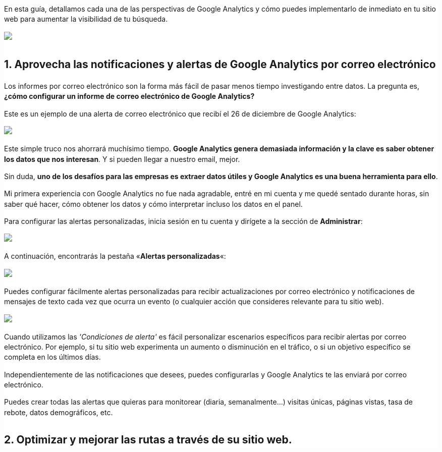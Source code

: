 En esta guía, detallamos cada una de las perspectivas de Google Analytics y cómo puedes implementarlo de inmediato en tu sitio web para aumentar la visibilidad de tu búsqueda.

![][1]

## 1\. Aprovecha las notificaciones y alertas de Google Analytics por correo electrónico

Los informes por correo electrónico son la forma más fácil de pasar menos tiempo investigando entre datos. La pregunta es, **¿cómo configurar un informe de correo electrónico de Google Analytics?**

Este es un ejemplo de una alerta de correo electrónico que recibí el 26 de diciembre de Google Analytics:

![][2]

Este simple truco nos ahorrará muchísimo tiempo. **Google Analytics genera demasiada información y la clave es saber obtener los datos que nos interesan**. Y si pueden llegar a nuestro email, mejor.

Sin duda, **uno de los desafíos para las empresas es extraer datos útiles y Google Analytics es una buena herramienta para ello**.  

Mi primera experiencia con Google Analytics no fue nada agradable, entré en mi cuenta y me quedé sentado durante horas, sin saber qué hacer, cómo obtener los datos y cómo interpretar incluso los datos en el panel.

Para configurar las alertas personalizadas, inicia sesión en tu cuenta y dirígete a la sección de **Administrar**:

![][3]

A continuación, encontrarás la pestaña «**Alertas personalizadas**«:

![][4]

Puedes configurar fácilmente alertas personalizadas para recibir actualizaciones por correo electrónico y notificaciones de mensajes de texto cada vez que ocurra un evento (o cualquier acción que consideres relevante para tu sitio web).

![][5]

Cuando utilizamos las _'Condiciones de alerta'_ es fácil personalizar escenarios específicos para recibir alertas por correo electrónico. Por ejemplo, si tu sitio web experimenta un aumento o disminución en el tráfico, o si un objetivo específico se completa en los últimos días.

Independientemente de las notificaciones que desees, puedes configurarlas y Google Analytics te las enviará por correo electrónico.

Puedes crear todas las alertas que quieras para monitorear (diaria, semanalmente…) visitas únicas, páginas vistas, tasa de rebote, datos demográficos, etc.

## 2\. Optimizar y mejorar las rutas a través de su sitio web.


[1]: https://www.paradigmadigital.com/wp-content/uploads/2019/01/consejos-google-analytics.jpg
[2]: https://www.paradigmadigital.com/wp-content/uploads/2019/01/GA-1.png
[3]: https://www.paradigmadigital.com/wp-content/uploads/2019/01/GA-2.png
[4]: https://www.paradigmadigital.com/wp-content/uploads/2019/01/GA-3.png
[5]: https://www.paradigmadigital.com/wp-content/uploads/2019/01/GA-4.png
[6]: https://www.paradigmadigital.com/wp-content/uploads/2019/01/GA-5.png
[7]: https://www.paradigmadigital.com/wp-content/uploads/2019/01/GA-6.png
[8]: https://www.paradigmadigital.com/wp-content/uploads/2019/01/GA-7.png
[9]: https://www.paradigmadigital.com/wp-content/uploads/2019/01/GA-8.png
[10]: https://www.paradigmadigital.com/wp-content/uploads/2019/01/GA-9.png
[11]: https://www.paradigmadigital.com/wp-content/uploads/2019/01/GA-10.png
[12]: https://www.paradigmadigital.com/techbiz/cual-es-el-papel-del-cro-en-un-proyecto-digital/
[13]: https://www.paradigmadigital.com/wp-content/uploads/2019/01/GA-11.png
[14]: https://neilpatel.com/es/
[15]: https://www.paradigmadigital.com/wp-content/uploads/2019/01/GA-12.png